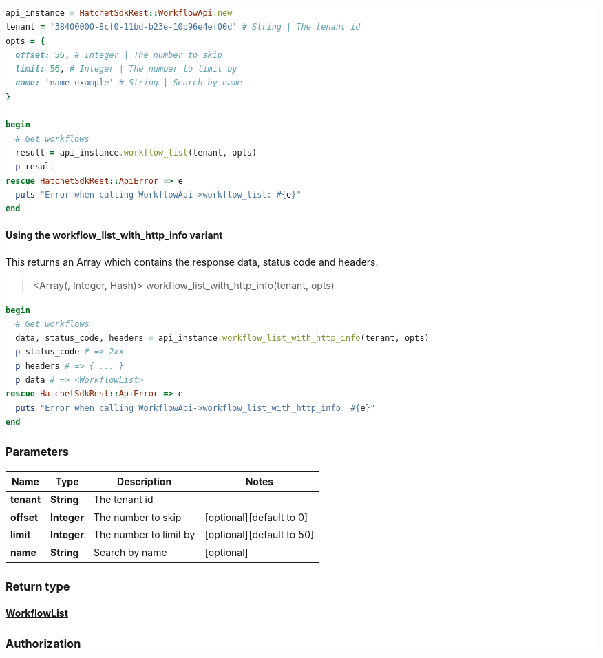 ```ruby
api_instance = HatchetSdkRest::WorkflowApi.new
tenant = '38400000-8cf0-11bd-b23e-10b96e4ef00d' # String | The tenant id
opts = {
  offset: 56, # Integer | The number to skip
  limit: 56, # Integer | The number to limit by
  name: 'name_example' # String | Search by name
}

begin
  # Get workflows
  result = api_instance.workflow_list(tenant, opts)
  p result
rescue HatchetSdkRest::ApiError => e
  puts "Error when calling WorkflowApi->workflow_list: #{e}"
end
```

#### Using the workflow_list_with_http_info variant

This returns an Array which contains the response data, status code and headers.

> <Array(<WorkflowList>, Integer, Hash)> workflow_list_with_http_info(tenant, opts)

```ruby
begin
  # Get workflows
  data, status_code, headers = api_instance.workflow_list_with_http_info(tenant, opts)
  p status_code # => 2xx
  p headers # => { ... }
  p data # => <WorkflowList>
rescue HatchetSdkRest::ApiError => e
  puts "Error when calling WorkflowApi->workflow_list_with_http_info: #{e}"
end
```

### Parameters

| Name | Type | Description | Notes |
| ---- | ---- | ----------- | ----- |
| **tenant** | **String** | The tenant id |  |
| **offset** | **Integer** | The number to skip | [optional][default to 0] |
| **limit** | **Integer** | The number to limit by | [optional][default to 50] |
| **name** | **String** | Search by name | [optional] |

### Return type

[**WorkflowList**](WorkflowList.md)

### Authorization

